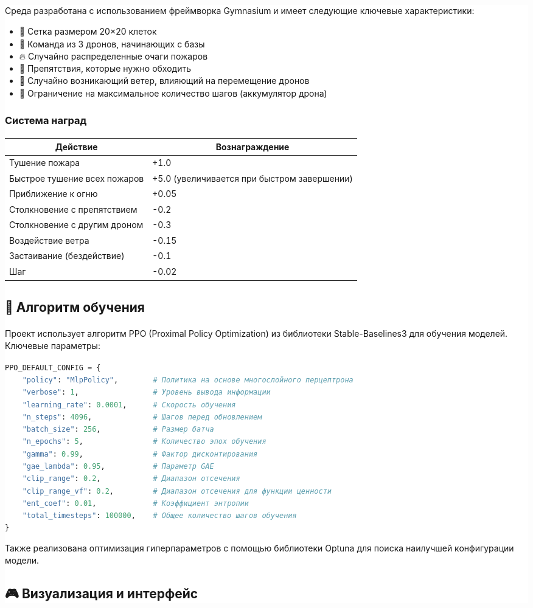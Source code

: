 Среда разработана с использованием фреймворка Gymnasium и имеет следующие ключевые характеристики:

* 🏁 Сетка размером 20×20 клеток
* 🚁 Команда из 3 дронов, начинающих с базы
* 🔥 Случайно распределенные очаги пожаров
* 🚧 Препятствия, которые нужно обходить
* 💨 Случайно возникающий ветер, влияющий на перемещение дронов
* 🔋 Ограничение на максимальное количество шагов (аккумулятор дрона)

### Система наград

| Действие                                      | Вознаграждение                                                 |
| ----------------------------------------------------- | ---------------------------------------------------------------------------- |
| Тушение пожара                           | +1.0                                                                         |
| Быстрое тушение всех пожаров | +5.0 (увеличивается при быстром завершении) |
| Приближение к огню                    | +0.05                                                                        |
| Столкновение с препятствием  | -0.2                                                                         |
| Столкновение с другим дроном | -0.3                                                                         |
| Воздействие ветра                     | -0.15                                                                        |
| Застаивание (бездействие)       | -0.1                                                                         |
| Шаг                                                | -0.02                                                                        |

## 🧠 Алгоритм обучения

Проект использует алгоритм PPO (Proximal Policy Optimization) из библиотеки Stable-Baselines3 для обучения моделей. Ключевые параметры:

```python
PPO_DEFAULT_CONFIG = {
    "policy": "MlpPolicy",        # Политика на основе многослойного перцептрона
    "verbose": 1,                 # Уровень вывода информации
    "learning_rate": 0.0001,      # Скорость обучения
    "n_steps": 4096,              # Шагов перед обновлением
    "batch_size": 256,            # Размер батча
    "n_epochs": 5,                # Количество эпох обучения
    "gamma": 0.99,                # Фактор дисконтирования
    "gae_lambda": 0.95,           # Параметр GAE
    "clip_range": 0.2,            # Диапазон отсечения
    "clip_range_vf": 0.2,         # Диапазон отсечения для функции ценности
    "ent_coef": 0.01,             # Коэффициент энтропии
    "total_timesteps": 100000,    # Общее количество шагов обучения
}
```

Также реализована оптимизация гиперпараметров с помощью библиотеки Optuna для поиска наилучшей конфигурации модели.

## 🎮 Визуализация и интерфейс
